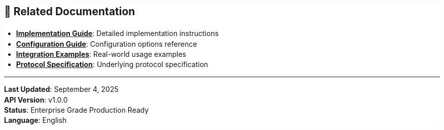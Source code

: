 ## 🔗 Related Documentation

- **[Implementation Guide](../modules/extension/implementation-guide.md)**: Detailed implementation instructions
- **[Configuration Guide](../modules/extension/configuration-guide.md)**: Configuration options reference
- **[Integration Examples](../modules/extension/integration-examples.md)**: Real-world usage examples
- **[Protocol Specification](../modules/extension/protocol-specification.md)**: Underlying protocol specification

---

**Last Updated**: September 4, 2025  
**API Version**: v1.0.0  
**Status**: Enterprise Grade Production Ready  
**Language**: English
